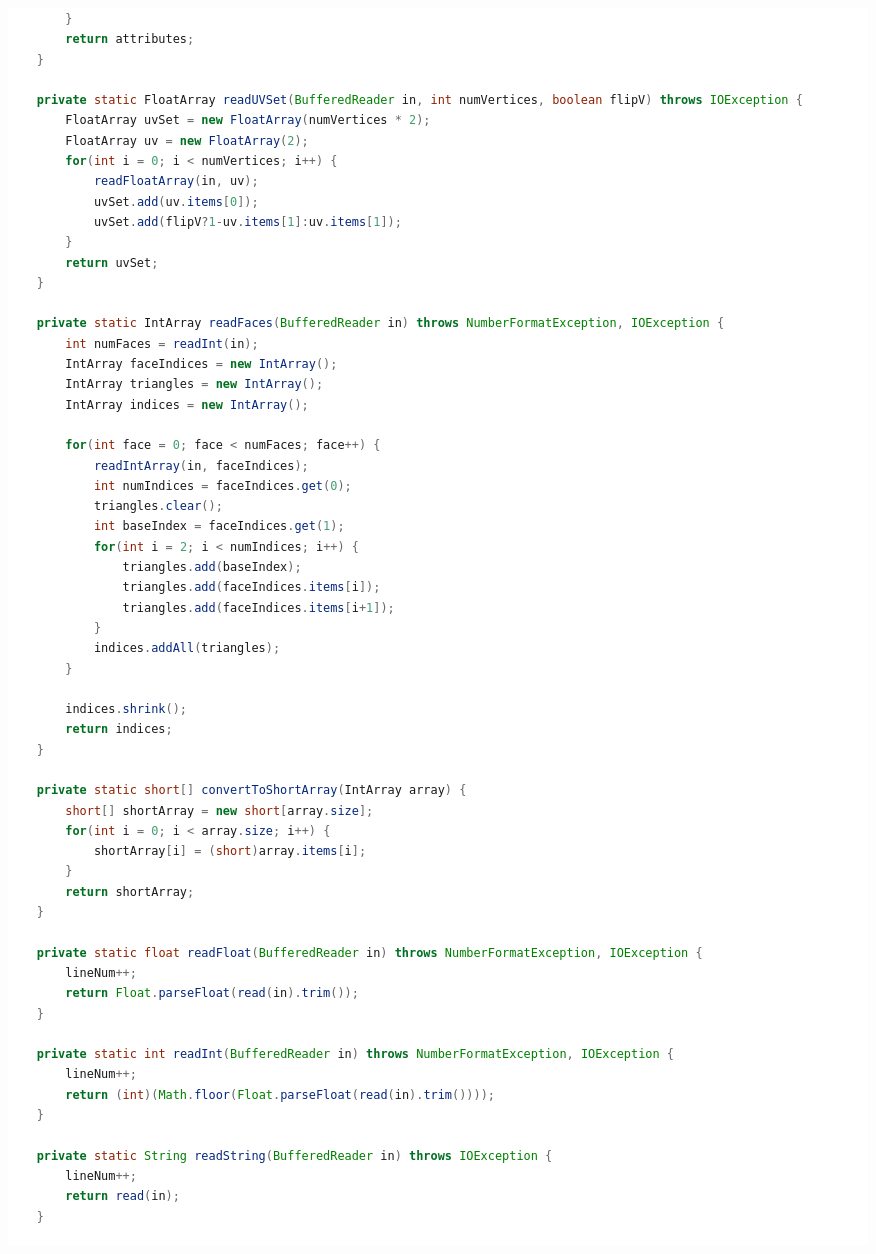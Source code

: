 ```java
		}		
		return attributes;
	}

	private static FloatArray readUVSet(BufferedReader in, int numVertices, boolean flipV) throws IOException {
		FloatArray uvSet = new FloatArray(numVertices * 2);
		FloatArray uv = new FloatArray(2);
		for(int i = 0; i < numVertices; i++) {
			readFloatArray(in, uv);
			uvSet.add(uv.items[0]);
			uvSet.add(flipV?1-uv.items[1]:uv.items[1]);
		}
		return uvSet;
	}
	
	private static IntArray readFaces(BufferedReader in) throws NumberFormatException, IOException {
		int numFaces = readInt(in);
		IntArray faceIndices = new IntArray();
		IntArray triangles = new IntArray();
		IntArray indices = new IntArray();
		
		for(int face = 0; face < numFaces; face++) {			
			readIntArray(in, faceIndices);
			int numIndices = faceIndices.get(0);
			triangles.clear();
			int baseIndex = faceIndices.get(1);			
			for(int i = 2; i < numIndices; i++) {
				triangles.add(baseIndex);
				triangles.add(faceIndices.items[i]);
				triangles.add(faceIndices.items[i+1]);
			}
			indices.addAll(triangles);
		}
		
		indices.shrink();
		return indices;
	}
	
	private static short[] convertToShortArray(IntArray array) {
		short[] shortArray = new short[array.size];
		for(int i = 0; i < array.size; i++) {
			shortArray[i] = (short)array.items[i];
		}
		return shortArray;
	}
	
	private static float readFloat(BufferedReader in) throws NumberFormatException, IOException {
		lineNum++;
		return Float.parseFloat(read(in).trim());
	}
	
	private static int readInt(BufferedReader in) throws NumberFormatException, IOException {
		lineNum++;
		return (int)(Math.floor(Float.parseFloat(read(in).trim())));
	}
	
	private static String readString(BufferedReader in) throws IOException {
		lineNum++;
		return read(in);	
	}	
	
```